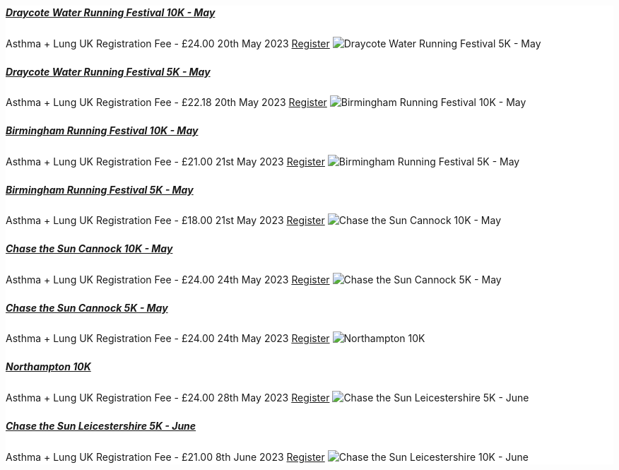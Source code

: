 #####  [Draycote Water Running Festival 10K - May](/asthma--lung-uk/draycote-water-running-festival-10k--may/405199)
 Asthma + Lung UK 
Registration Fee - £24.00
 20th May 2023 
[Register](/asthma--lung-uk/draycote-water-running-festival-10k--may/405199)
![Draycote Water Running Festival 5K - May](https://admin.sportforcharity.com//uploads/prguBXFUZ9kXCBzV.png)
#####  [Draycote Water Running Festival 5K - May](/asthma--lung-uk/draycote-water-running-festival-5k--may/627536)
 Asthma + Lung UK 
Registration Fee - £22.18
 20th May 2023 
[Register](/asthma--lung-uk/draycote-water-running-festival-5k--may/627536)
![Birmingham Running Festival 10K - May](https://admin.sportforcharity.com//uploads/SqKPJuzp5vXvsFqV.png)
#####  [Birmingham Running Festival 10K - May](/asthma--lung-uk/birmingham-running-festival-10k--may/622150)
 Asthma + Lung UK 
Registration Fee - £21.00
 21st May 2023 
[Register](/asthma--lung-uk/birmingham-running-festival-10k--may/622150)
![Birmingham Running Festival 5K - May](https://admin.sportforcharity.com//uploads/SqKPJuzp5vXvsFqV.png)
#####  [Birmingham Running Festival 5K - May](/asthma--lung-uk/birmingham-running-festival-5k--may/540015)
 Asthma + Lung UK 
Registration Fee - £18.00
 21st May 2023 
[Register](/asthma--lung-uk/birmingham-running-festival-5k--may/540015)
![Chase the Sun Cannock 10K - May](https://admin.sportforcharity.com//uploads/LJrsRhcWrC7lLt9a.png)
#####  [Chase the Sun Cannock 10K - May](/asthma--lung-uk/chase-the-sun-cannock-10k--may/167112)
 Asthma + Lung UK 
Registration Fee - £24.00
 24th May 2023 
[Register](/asthma--lung-uk/chase-the-sun-cannock-10k--may/167112)
![Chase the Sun Cannock 5K - May](https://admin.sportforcharity.com//uploads/LSG9vezd2aeQaWDL.png)
#####  [Chase the Sun Cannock 5K - May](/asthma--lung-uk/chase-the-sun-cannock-5k--may/87732)
 Asthma + Lung UK 
Registration Fee - £24.00
 24th May 2023 
[Register](/asthma--lung-uk/chase-the-sun-cannock-5k--may/87732)
![Northampton 10K](https://admin.sportforcharity.com//uploads/LnEp6NNdsS8uIS30.jpg)
#####  [Northampton 10K](/asthma--lung-uk/northampton-10k/639819)
 Asthma + Lung UK 
Registration Fee - £24.00
 28th May 2023 
[Register](/asthma--lung-uk/northampton-10k/639819)
![Chase the Sun Leicestershire 5K - June](https://admin.sportforcharity.com//uploads/GJDfanbPAO4J0hpg.png)
#####  [Chase the Sun Leicestershire 5K - June](/asthma--lung-uk/chase-the-sun-leicestershire-5k--june/332705)
 Asthma + Lung UK 
Registration Fee - £21.00
 8th June 2023 
[Register](/asthma--lung-uk/chase-the-sun-leicestershire-5k--june/332705)
![Chase the Sun Leicestershire 10K - June](https://admin.sportforcharity.com//uploads/PW7z4kjDc5jahypJ.png)